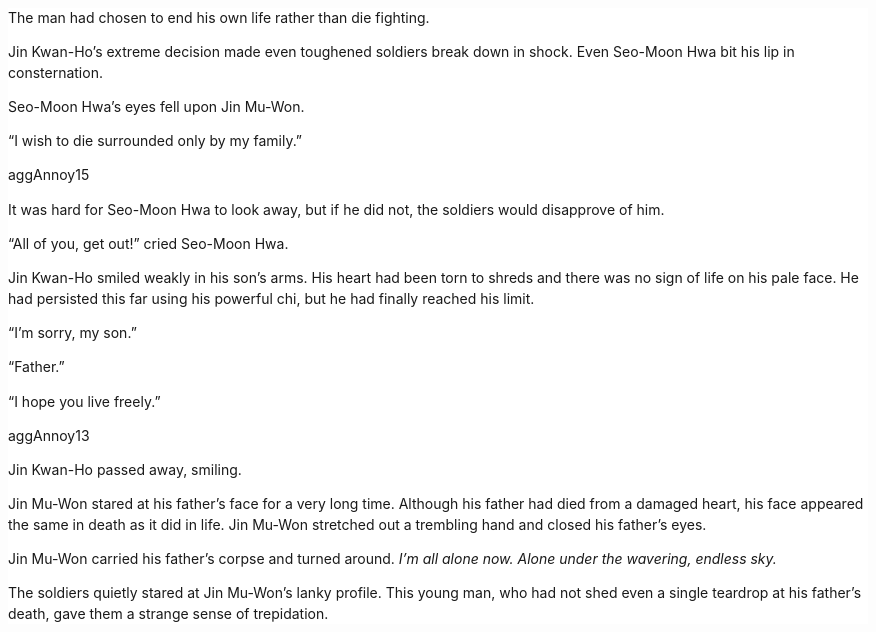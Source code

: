 The man had chosen to end his own life rather than die fighting.

Jin Kwan-Ho’s extreme decision made even toughened soldiers break down in shock. Even Seo-Moon Hwa bit his lip in consternation.

Seo-Moon Hwa’s eyes fell upon Jin Mu-Won.

“I wish to die surrounded only by my family.”

aggAnnoy15

It was hard for Seo-Moon Hwa to look away, but if he did not, the soldiers would disapprove of him.

“All of you, get out!” cried Seo-Moon Hwa.

Jin Kwan-Ho smiled weakly in his son’s arms. His heart had been torn to shreds and there was no sign of life on his pale face. He had persisted this far using his powerful chi, but he had finally reached his limit.

“I’m sorry, my son.”

“Father.”

“I hope you live freely.”

aggAnnoy13

Jin Kwan-Ho passed away, smiling.

Jin Mu-Won stared at his father’s face for a very long time. Although his father had died from a damaged heart, his face appeared the same in death as it did in life. Jin Mu-Won stretched out a trembling hand and closed his father’s eyes.

Jin Mu-Won carried his father’s corpse and turned around. *I’m all alone now. Alone under the wavering, endless sky.*

The soldiers quietly stared at Jin Mu-Won’s lanky profile. This young man, who had not shed even a single teardrop at his father’s death, gave them a strange sense of trepidation.

[^1]: Jin Mu-Won (陳武元): The name Mu-Won means Martial Origin.

[^2]: Northern Army (北天門): literal translation, Northern Heavenly Gates. The manhwa TL uses Northern Heavenly Sect, but they are not a sect in the traditional sense. This faction is an army.

[^3]: Heaven's Summit (雲中天): literal translation, Heaven Among the Clouds or Standing Above the Rest. Manhwa TL: Central Heavenly Alliance. Heaven's Summit has a double meaning of "peak of heaven" and "gathering of leaders" which I think fits better with the literal translation.<br/>

[^4]: Ghost of Zhuge Liang (鬼諸葛): literal translation, Ghost of Zhuge. Zhuge Liang was a genius military strategist who served Liu Bei of Shu Han during the Three Kingdoms era. A famous story is how Liu Bei, a king, couldn't summon Zhuge Liang to his court and had to personally visit Zhuge Liang at his cottage three times in order to recruit him. The nickname "Ghost of Zhuge Liang" shows just how smart Seo-Moon Hwa is, as Zhuge Liang is thought to be the most intelligent man of his era.

[^5]: Silent Night (密夜): Can also be translated as Hidden Night, or Secret Night, but Silent Night sounds better.
